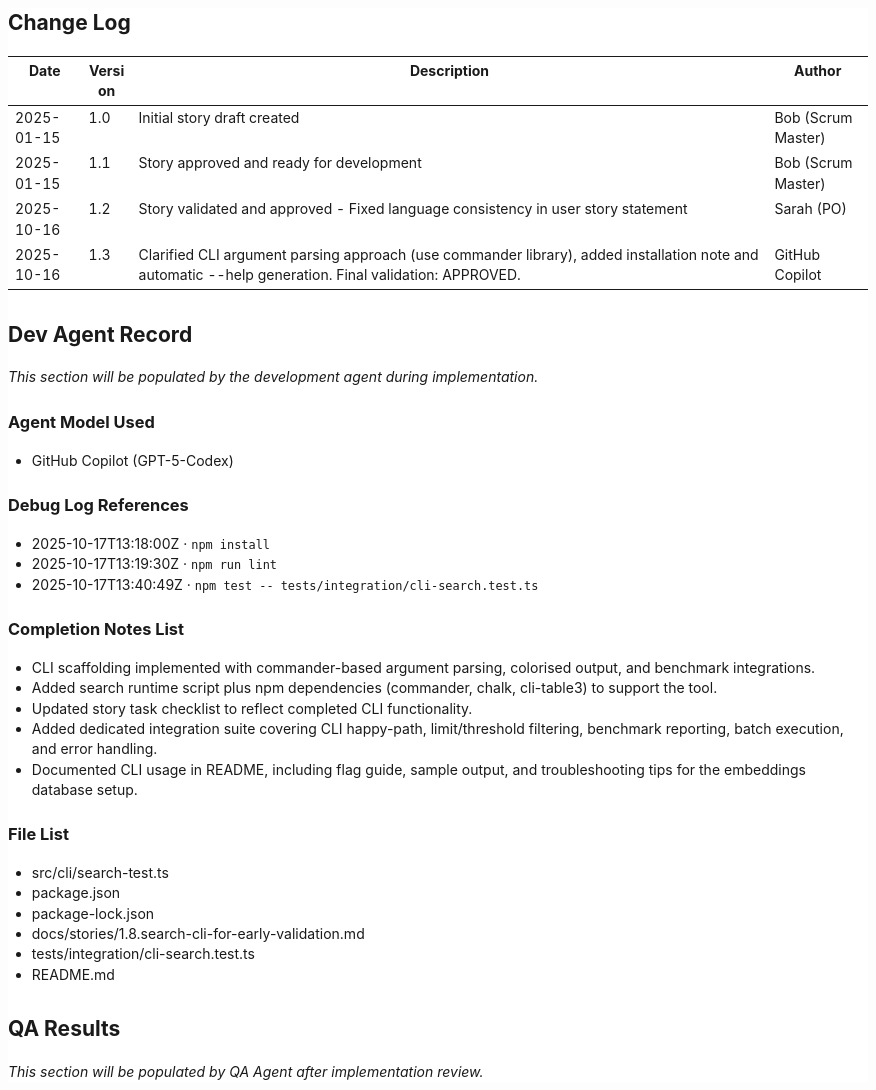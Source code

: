 ## Change Log

| Date | Version | Description | Author |
|------|---------|-------------|--------|
| 2025-01-15 | 1.0 | Initial story draft created | Bob (Scrum Master) |
| 2025-01-15 | 1.1 | Story approved and ready for development | Bob (Scrum Master) |
| 2025-10-16 | 1.2 | Story validated and approved - Fixed language consistency in user story statement | Sarah (PO) |
| 2025-10-16 | 1.3 | Clarified CLI argument parsing approach (use commander library), added installation note and automatic --help generation. Final validation: APPROVED. | GitHub Copilot |

## Dev Agent Record

_This section will be populated by the development agent during implementation._

### Agent Model Used

- GitHub Copilot (GPT-5-Codex)

### Debug Log References

- 2025-10-17T13:18:00Z · `npm install`
- 2025-10-17T13:19:30Z · `npm run lint`
- 2025-10-17T13:40:49Z · `npm test -- tests/integration/cli-search.test.ts`

### Completion Notes List

- CLI scaffolding implemented with commander-based argument parsing, colorised output, and benchmark integrations.
- Added search runtime script plus npm dependencies (commander, chalk, cli-table3) to support the tool.
- Updated story task checklist to reflect completed CLI functionality.
- Added dedicated integration suite covering CLI happy-path, limit/threshold filtering, benchmark reporting, batch execution, and error handling.
- Documented CLI usage in README, including flag guide, sample output, and troubleshooting tips for the embeddings database setup.

### File List

- src/cli/search-test.ts
- package.json
- package-lock.json
- docs/stories/1.8.search-cli-for-early-validation.md
- tests/integration/cli-search.test.ts
- README.md

## QA Results

_This section will be populated by QA Agent after implementation review._

